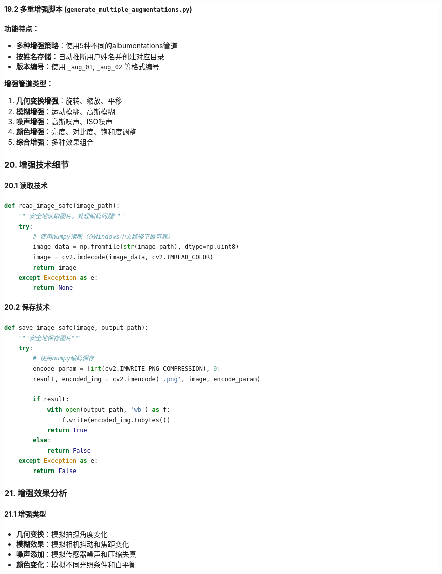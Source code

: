 #### 19.2 多重增强脚本 (`generate_multiple_augmentations.py`)

**功能特点：**
- **多种增强策略**：使用5种不同的albumentations管道
- **按姓名存储**：自动推断用户姓名并创建对应目录
- **版本编号**：使用 `_aug_01`, `_aug_02` 等格式编号

**增强管道类型：**
1. **几何变换增强**：旋转、缩放、平移
2. **模糊增强**：运动模糊、高斯模糊
3. **噪声增强**：高斯噪声、ISO噪声
4. **颜色增强**：亮度、对比度、饱和度调整
5. **综合增强**：多种效果组合

### 20. 增强技术细节

#### 20.1 读取技术
```python
def read_image_safe(image_path):
    """安全地读取图片，处理编码问题"""
    try:
        # 使用numpy读取（在Windows中文路径下最可靠）
        image_data = np.fromfile(str(image_path), dtype=np.uint8)
        image = cv2.imdecode(image_data, cv2.IMREAD_COLOR)
        return image
    except Exception as e:
        return None
```

#### 20.2 保存技术
```python
def save_image_safe(image, output_path):
    """安全地保存图片"""
    try:
        # 使用numpy编码保存
        encode_param = [int(cv2.IMWRITE_PNG_COMPRESSION), 9]
        result, encoded_img = cv2.imencode('.png', image, encode_param)
        
        if result:
            with open(output_path, 'wb') as f:
                f.write(encoded_img.tobytes())
            return True
        else:
            return False
    except Exception as e:
        return False
```

### 21. 增强效果分析

#### 21.1 增强类型
- **几何变换**：模拟拍摄角度变化
- **模糊效果**：模拟相机抖动和焦距变化
- **噪声添加**：模拟传感器噪声和压缩失真
- **颜色变化**：模拟不同光照条件和白平衡

